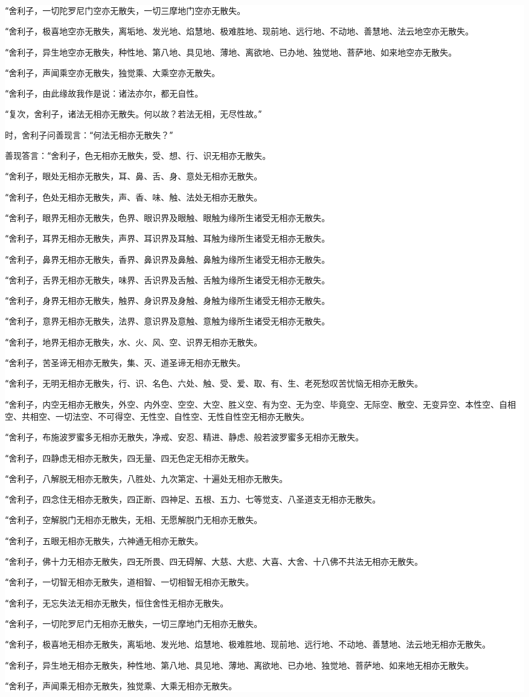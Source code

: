 “舍利子，一切陀罗尼门空亦无散失，一切三摩地门空亦无散失。

“舍利子，极喜地空亦无散失，离垢地、发光地、焰慧地、极难胜地、现前地、远行地、不动地、善慧地、法云地空亦无散失。

“舍利子，异生地空亦无散失，种性地、第八地、具见地、薄地、离欲地、已办地、独觉地、菩萨地、如来地空亦无散失。

“舍利子，声闻乘空亦无散失，独觉乘、大乘空亦无散失。

“舍利子，由此缘故我作是说：诸法亦尔，都无自性。

“复次，舍利子，诸法无相亦无散失。何以故？若法无相，无尽性故。”

时，舍利子问善现言：“何法无相亦无散失？”

善现答言：“舍利子，色无相亦无散失，受、想、行、识无相亦无散失。

“舍利子，眼处无相亦无散失，耳、鼻、舌、身、意处无相亦无散失。

“舍利子，色处无相亦无散失，声、香、味、触、法处无相亦无散失。

“舍利子，眼界无相亦无散失，色界、眼识界及眼触、眼触为缘所生诸受无相亦无散失。

“舍利子，耳界无相亦无散失，声界、耳识界及耳触、耳触为缘所生诸受无相亦无散失。

“舍利子，鼻界无相亦无散失，香界、鼻识界及鼻触、鼻触为缘所生诸受无相亦无散失。

“舍利子，舌界无相亦无散失，味界、舌识界及舌触、舌触为缘所生诸受无相亦无散失。

“舍利子，身界无相亦无散失，触界、身识界及身触、身触为缘所生诸受无相亦无散失。

“舍利子，意界无相亦无散失，法界、意识界及意触、意触为缘所生诸受无相亦无散失。

“舍利子，地界无相亦无散失，水、火、风、空、识界无相亦无散失。

“舍利子，苦圣谛无相亦无散失，集、灭、道圣谛无相亦无散失。

“舍利子，无明无相亦无散失，行、识、名色、六处、触、受、爱、取、有、生、老死愁叹苦忧恼无相亦无散失。

“舍利子，内空无相亦无散失，外空、内外空、空空、大空、胜义空、有为空、无为空、毕竟空、无际空、散空、无变异空、本性空、自相空、共相空、一切法空、不可得空、无性空、自性空、无性自性空无相亦无散失。

“舍利子，布施波罗蜜多无相亦无散失，净戒、安忍、精进、静虑、般若波罗蜜多无相亦无散失。

“舍利子，四静虑无相亦无散失，四无量、四无色定无相亦无散失。

“舍利子，八解脱无相亦无散失，八胜处、九次第定、十遍处无相亦无散失。

“舍利子，四念住无相亦无散失，四正断、四神足、五根、五力、七等觉支、八圣道支无相亦无散失。

“舍利子，空解脱门无相亦无散失，无相、无愿解脱门无相亦无散失。

“舍利子，五眼无相亦无散失，六神通无相亦无散失。

“舍利子，佛十力无相亦无散失，四无所畏、四无碍解、大慈、大悲、大喜、大舍、十八佛不共法无相亦无散失。

“舍利子，一切智无相亦无散失，道相智、一切相智无相亦无散失。

“舍利子，无忘失法无相亦无散失，恒住舍性无相亦无散失。

“舍利子，一切陀罗尼门无相亦无散失，一切三摩地门无相亦无散失。

“舍利子，极喜地无相亦无散失，离垢地、发光地、焰慧地、极难胜地、现前地、远行地、不动地、善慧地、法云地无相亦无散失。

“舍利子，异生地无相亦无散失，种性地、第八地、具见地、薄地、离欲地、已办地、独觉地、菩萨地、如来地无相亦无散失。

“舍利子，声闻乘无相亦无散失，独觉乘、大乘无相亦无散失。

